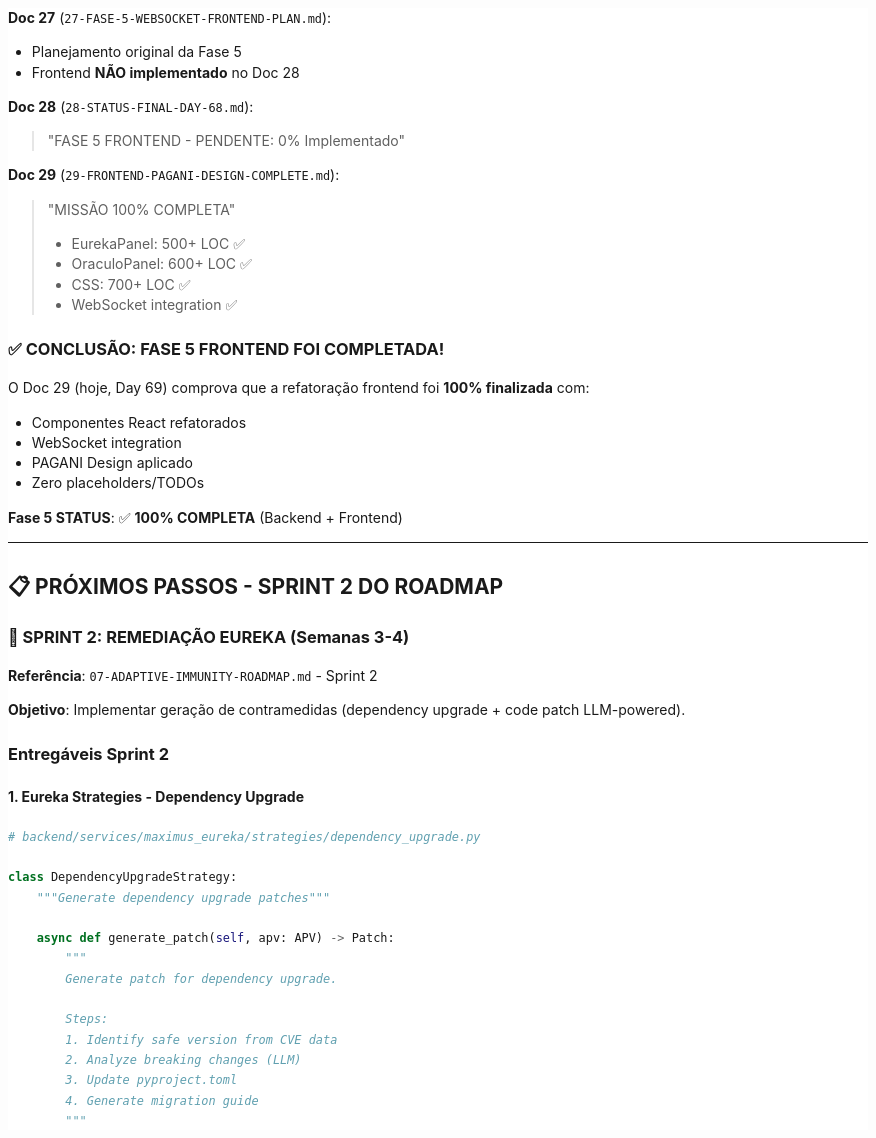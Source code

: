**Doc 27** (`27-FASE-5-WEBSOCKET-FRONTEND-PLAN.md`):
- Planejamento original da Fase 5
- Frontend **NÃO implementado** no Doc 28

**Doc 28** (`28-STATUS-FINAL-DAY-68.md`):
> "FASE 5 FRONTEND - PENDENTE: 0% Implementado"

**Doc 29** (`29-FRONTEND-PAGANI-DESIGN-COMPLETE.md`):
> "MISSÃO 100% COMPLETA"
> - EurekaPanel: 500+ LOC ✅
> - OraculoPanel: 600+ LOC ✅
> - CSS: 700+ LOC ✅
> - WebSocket integration ✅

### ✅ CONCLUSÃO: FASE 5 FRONTEND FOI COMPLETADA!

O Doc 29 (hoje, Day 69) comprova que a refatoração frontend foi **100% finalizada** com:
- Componentes React refatorados
- WebSocket integration
- PAGANI Design aplicado
- Zero placeholders/TODOs

**Fase 5 STATUS**: ✅ **100% COMPLETA** (Backend + Frontend)

---

## 📋 PRÓXIMOS PASSOS - SPRINT 2 DO ROADMAP

### 🎯 SPRINT 2: REMEDIAÇÃO EUREKA (Semanas 3-4)

**Referência**: `07-ADAPTIVE-IMMUNITY-ROADMAP.md` - Sprint 2

**Objetivo**: Implementar geração de contramedidas (dependency upgrade + code patch LLM-powered).

### Entregáveis Sprint 2

#### 1. Eureka Strategies - Dependency Upgrade
```python
# backend/services/maximus_eureka/strategies/dependency_upgrade.py

class DependencyUpgradeStrategy:
    """Generate dependency upgrade patches"""
    
    async def generate_patch(self, apv: APV) -> Patch:
        """
        Generate patch for dependency upgrade.
        
        Steps:
        1. Identify safe version from CVE data
        2. Analyze breaking changes (LLM)
        3. Update pyproject.toml
        4. Generate migration guide
        """
```
